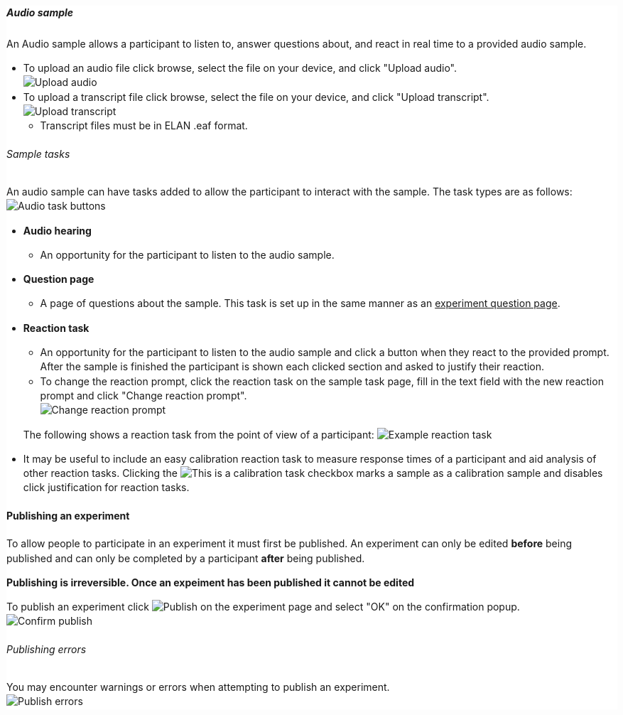 ##### Audio sample
An Audio sample allows a participant to listen to, answer questions about, and react in real time to a provided audio sample.  

* To upload an audio file click browse, select the file on your device, and click "Upload audio".  
  ![Upload audio](/images/add_audio_file.png)
* To upload a transcript file click browse, select the file on your device, and click "Upload transcript".  
  ![Upload transcript](/images/add_transcript_file.png)
  * Transcript files must be in ELAN .eaf format.

###### Sample tasks

An audio sample can have tasks added to allow the participant to interact with the sample. The task types are as follows:  
  ![Audio task buttons](/images/add_audio_task_buttons.png)

* **Audio hearing**
  * An opportunity for the participant to listen to the audio sample.
* **Question page**
  * A page of questions about the sample. This task is set up in the same manner as an [experiment question page](#question_page).
* **Reaction task**
  * An opportunity for the participant to listen to the audio sample and click a button when they react to the provided prompt. After the sample is finished the participant is shown each clicked section and asked to justify their reaction.
  * To change the reaction prompt, click the reaction task on the sample task page, fill in the text field with the new reaction prompt and click "Change reaction prompt".  
  ![Change reaction prompt](/images/change_reaction.png)
  

  The following shows a reaction task from the point of view of a participant: 
  ![Example reaction task](/images/example_click_task.png)  

* It may be useful to include an easy calibration reaction task to measure response times of a participant and aid analysis of other reaction tasks. Clicking the ![This is a calibration task](/images/calibration.png) checkbox marks a sample as a calibration sample and disables click justification for reaction tasks.

#### <a name="publishing"> Publishing an experiment
To allow people to participate in an experiment it must first be published. An experiment can only be edited **before** being published and can only be completed by a participant **after** being published.  

**Publishing is irreversible. Once an expeiment has been published it cannot be edited**

To publish an experiment click ![Publish](/images/publish_button.png) on the experiment page and select "OK" on the confirmation popup.  
  ![Confirm publish](/images/publish_confirm.png)  

###### Publishing errors  
You may encounter warnings or errors when attempting to publish an experiment.  
  ![Publish errors](/images/publish_errors.png)  
